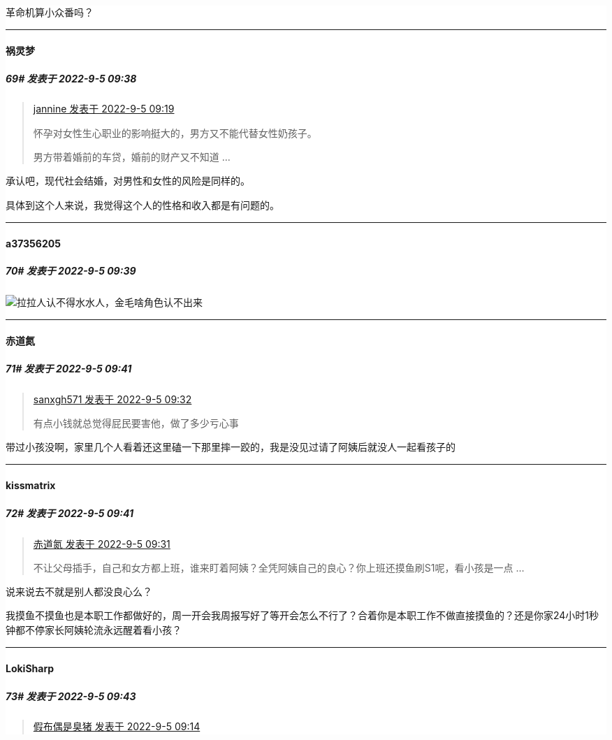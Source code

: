 革命机算小众番吗？

*****

####  祸灵梦  
##### 69#       发表于 2022-9-5 09:38

<blockquote><a href="httphttps://bbs.saraba1st.com/2b/forum.php?mod=redirect&amp;goto=findpost&amp;pid=57344984&amp;ptid=2090756" target="_blank">jannine 发表于 2022-9-5 09:19</a>

怀孕对女性生心职业的影响挺大的，男方又不能代替女性奶孩子。

男方带着婚前的车贷，婚前的财产又不知道 ...</blockquote>
承认吧，现代社会结婚，对男性和女性的风险是同样的。

具体到这个人来说，我觉得这个人的性格和收入都是有问题的。

*****

####  a37356205  
##### 70#       发表于 2022-9-5 09:39

<img src="https://static.saraba1st.com/image/smiley/face2017/067.png" referrerpolicy="no-referrer">拉拉人认不得水水人，金毛啥角色认不出来

*****

####  赤道氮  
##### 71#       发表于 2022-9-5 09:41

<blockquote><a href="httphttps://bbs.saraba1st.com/2b/forum.php?mod=redirect&amp;goto=findpost&amp;pid=57345106&amp;ptid=2090756" target="_blank">sanxgh571 发表于 2022-9-5 09:32</a>

有点小钱就总觉得屁民要害他，做了多少亏心事</blockquote>
带过小孩没啊，家里几个人看着还这里磕一下那里摔一跤的，我是没见过请了阿姨后就没人一起看孩子的

*****

####  kissmatrix  
##### 72#       发表于 2022-9-5 09:41

<blockquote><a href="httphttps://bbs.saraba1st.com/2b/forum.php?mod=redirect&amp;goto=findpost&amp;pid=57345091&amp;ptid=2090756" target="_blank">赤道氮 发表于 2022-9-5 09:31</a>

不让父母插手，自己和女方都上班，谁来盯着阿姨？全凭阿姨自己的良心？你上班还摸鱼刷S1呢，看小孩是一点 ...</blockquote>
说来说去不就是别人都没良心么？

我摸鱼不摸鱼也是本职工作都做好的，周一开会我周报写好了等开会怎么不行了？合着你是本职工作不做直接摸鱼的？还是你家24小时1秒钟都不停家长阿姨轮流永远醒着看小孩？



*****

####  LokiSharp  
##### 73#       发表于 2022-9-5 09:43

<blockquote><a href="httphttps://bbs.saraba1st.com/2b/forum.php?mod=redirect&amp;goto=findpost&amp;pid=57344936&amp;ptid=2090756" target="_blank">假布偶是臭猪 发表于 2022-9-5 09:14</a>
